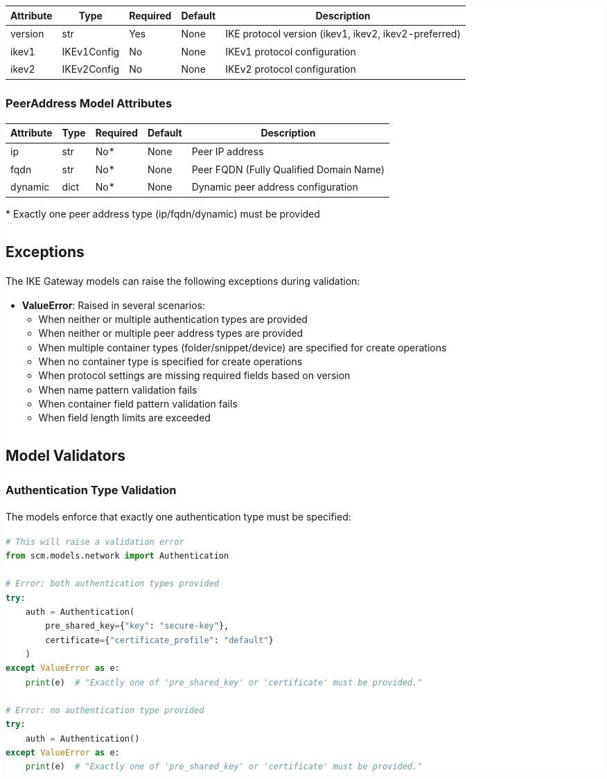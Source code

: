 | Attribute | Type        | Required | Default | Description                                    |
|-----------|-------------|----------|---------|------------------------------------------------|
| version   | str         | Yes      | None    | IKE protocol version (ikev1, ikev2, ikev2-preferred) |
| ikev1     | IKEv1Config | No       | None    | IKEv1 protocol configuration                   |
| ikev2     | IKEv2Config | No       | None    | IKEv2 protocol configuration                   |

### PeerAddress Model Attributes

| Attribute | Type | Required | Default | Description                                    |
|-----------|------|----------|---------|------------------------------------------------|
| ip        | str  | No*      | None    | Peer IP address                                |
| fqdn      | str  | No*      | None    | Peer FQDN (Fully Qualified Domain Name)        |
| dynamic   | dict | No*      | None    | Dynamic peer address configuration             |

\* Exactly one peer address type (ip/fqdn/dynamic) must be provided

## Exceptions

The IKE Gateway models can raise the following exceptions during validation:

- **ValueError**: Raised in several scenarios:
    - When neither or multiple authentication types are provided
    - When neither or multiple peer address types are provided
    - When multiple container types (folder/snippet/device) are specified for create operations
    - When no container type is specified for create operations
    - When protocol settings are missing required fields based on version
    - When name pattern validation fails
    - When container field pattern validation fails
    - When field length limits are exceeded

## Model Validators

### Authentication Type Validation

The models enforce that exactly one authentication type must be specified:

<div class="termy">



```python
# This will raise a validation error
from scm.models.network import Authentication

# Error: both authentication types provided
try:
    auth = Authentication(
        pre_shared_key={"key": "secure-key"},
        certificate={"certificate_profile": "default"}
    )
except ValueError as e:
    print(e)  # "Exactly one of 'pre_shared_key' or 'certificate' must be provided."

# Error: no authentication type provided
try:
    auth = Authentication()
except ValueError as e:
    print(e)  # "Exactly one of 'pre_shared_key' or 'certificate' must be provided."
```

